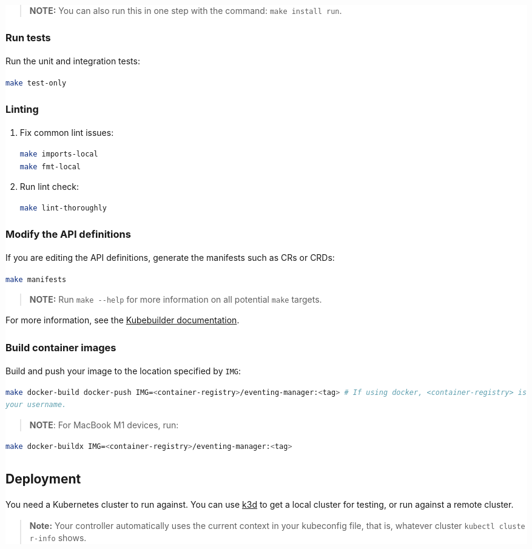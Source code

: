 > **NOTE:** You can also run this in one step with the command: `make install run`.

### Run tests

Run the unit and integration tests:

```sh
make test-only
```

### Linting

1. Fix common lint issues:

   ```sh
   make imports-local
   make fmt-local
   ```

2. Run lint check:

   ```sh
   make lint-thoroughly
   ```

### Modify the API definitions

If you are editing the API definitions, generate the manifests such as CRs or CRDs:

```sh
make manifests
```

> **NOTE:** Run `make --help` for more information on all potential `make` targets.

For more information, see the [Kubebuilder documentation](https://book.kubebuilder.io/introduction.html).

### Build container images

Build and push your image to the location specified by `IMG`:

```sh
make docker-build docker-push IMG=<container-registry>/eventing-manager:<tag> # If using docker, <container-registry> is your username.
```

> **NOTE**: For MacBook M1 devices, run:

```sh
make docker-buildx IMG=<container-registry>/eventing-manager:<tag>
```

## Deployment

You need a Kubernetes cluster to run against. You can use [k3d](https://k3d.io/) to get a local cluster for testing, or run against a remote cluster.
> **Note:** Your controller automatically uses the current context in your kubeconfig file, that is, whatever cluster `kubectl cluster-info` shows.

